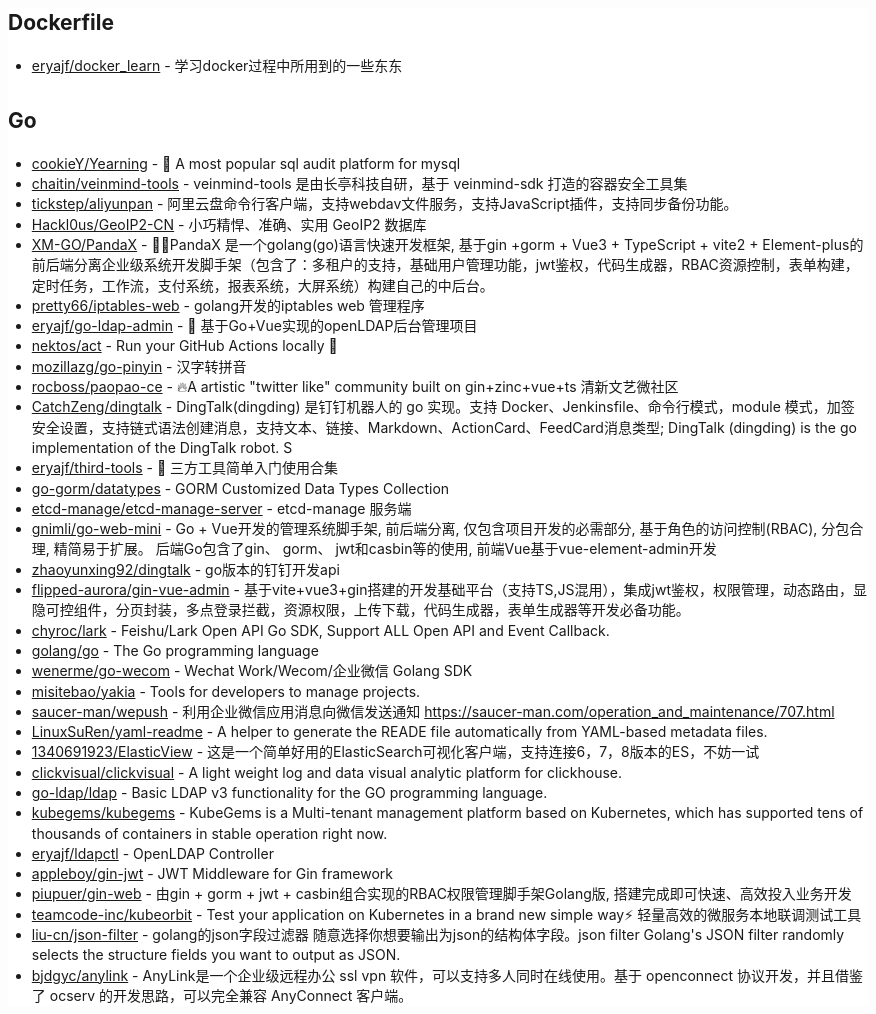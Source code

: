 ## Dockerfile 

- [eryajf/docker_learn](https://github.com/eryajf/docker_learn) - 学习docker过程中所用到的一些东东

## Go 

- [cookieY/Yearning](https://github.com/cookieY/Yearning) - 🐳 A most popular sql audit platform for mysql
- [chaitin/veinmind-tools](https://github.com/chaitin/veinmind-tools) - veinmind-tools 是由长亭科技自研，基于 veinmind-sdk 打造的容器安全工具集
- [tickstep/aliyunpan](https://github.com/tickstep/aliyunpan) - 阿里云盘命令行客户端，支持webdav文件服务，支持JavaScript插件，支持同步备份功能。
- [Hackl0us/GeoIP2-CN](https://github.com/Hackl0us/GeoIP2-CN) - 小巧精悍、准确、实用 GeoIP2 数据库
- [XM-GO/PandaX](https://github.com/XM-GO/PandaX) - 🎉🔥PandaX 是一个golang(go)语言快速开发框架, 基于gin +gorm + Vue3 + TypeScript + vite2 + Element-plus的前后端分离企业级系统开发脚手架（包含了：多租户的支持，基础用户管理功能，jwt鉴权，代码生成器，RBAC资源控制，表单构建，定时任务，工作流，支付系统，报表系统，大屏系统）构建自己的中后台。
- [pretty66/iptables-web](https://github.com/pretty66/iptables-web) - golang开发的iptables web 管理程序
- [eryajf/go-ldap-admin](https://github.com/eryajf/go-ldap-admin) - 🌉 基于Go+Vue实现的openLDAP后台管理项目
- [nektos/act](https://github.com/nektos/act) - Run your GitHub Actions locally 🚀
- [mozillazg/go-pinyin](https://github.com/mozillazg/go-pinyin) - 汉字转拼音
- [rocboss/paopao-ce](https://github.com/rocboss/paopao-ce) - 🔥A artistic "twitter like" community built on gin+zinc+vue+ts 清新文艺微社区
- [CatchZeng/dingtalk](https://github.com/CatchZeng/dingtalk) - DingTalk(dingding) 是钉钉机器人的 go 实现。支持 Docker、Jenkinsfile、命令行模式，module 模式，加签安全设置，支持链式语法创建消息，支持文本、链接、Markdown、ActionCard、FeedCard消息类型; DingTalk (dingding) is the go implementation of the DingTalk robot. S
- [eryajf/third-tools](https://github.com/eryajf/third-tools) - 🧰 三方工具简单入门使用合集
- [go-gorm/datatypes](https://github.com/go-gorm/datatypes) - GORM Customized Data Types Collection
- [etcd-manage/etcd-manage-server](https://github.com/etcd-manage/etcd-manage-server) - etcd-manage 服务端
- [gnimli/go-web-mini](https://github.com/gnimli/go-web-mini) - Go + Vue开发的管理系统脚手架, 前后端分离, 仅包含项目开发的必需部分, 基于角色的访问控制(RBAC), 分包合理, 精简易于扩展。 后端Go包含了gin、 gorm、 jwt和casbin等的使用, 前端Vue基于vue-element-admin开发
- [zhaoyunxing92/dingtalk](https://github.com/zhaoyunxing92/dingtalk) - go版本的钉钉开发api
- [flipped-aurora/gin-vue-admin](https://github.com/flipped-aurora/gin-vue-admin) - 基于vite+vue3+gin搭建的开发基础平台（支持TS,JS混用），集成jwt鉴权，权限管理，动态路由，显隐可控组件，分页封装，多点登录拦截，资源权限，上传下载，代码生成器，表单生成器等开发必备功能。
- [chyroc/lark](https://github.com/chyroc/lark) - Feishu/Lark Open API Go SDK, Support ALL Open API and Event Callback.
- [golang/go](https://github.com/golang/go) - The Go programming language
- [wenerme/go-wecom](https://github.com/wenerme/go-wecom) - Wechat Work/Wecom/企业微信 Golang SDK
- [misitebao/yakia](https://github.com/misitebao/yakia) - Tools for developers to manage projects.
- [saucer-man/wepush](https://github.com/saucer-man/wepush) - 利用企业微信应用消息向微信发送通知 https://saucer-man.com/operation_and_maintenance/707.html
- [LinuxSuRen/yaml-readme](https://github.com/LinuxSuRen/yaml-readme) - A helper to generate the READE file automatically from YAML-based metadata files.
- [1340691923/ElasticView](https://github.com/1340691923/ElasticView) - 这是一个简单好用的ElasticSearch可视化客户端，支持连接6，7，8版本的ES，不妨一试
- [clickvisual/clickvisual](https://github.com/clickvisual/clickvisual) - A light weight log and data visual analytic platform  for clickhouse.
- [go-ldap/ldap](https://github.com/go-ldap/ldap) - Basic LDAP v3 functionality for the GO programming language.
- [kubegems/kubegems](https://github.com/kubegems/kubegems) - KubeGems is a Multi-tenant management platform based on Kubernetes, which has supported tens of thousands of containers in stable operation right now.
- [eryajf/ldapctl](https://github.com/eryajf/ldapctl) - OpenLDAP Controller
- [appleboy/gin-jwt](https://github.com/appleboy/gin-jwt) - JWT Middleware for Gin framework
- [piupuer/gin-web](https://github.com/piupuer/gin-web) - 由gin + gorm + jwt + casbin组合实现的RBAC权限管理脚手架Golang版, 搭建完成即可快速、高效投入业务开发
- [teamcode-inc/kubeorbit](https://github.com/teamcode-inc/kubeorbit) - Test your application on Kubernetes in a brand new simple way⚡ 轻量高效的微服务本地联调测试工具
- [liu-cn/json-filter](https://github.com/liu-cn/json-filter) - golang的json字段过滤器 随意选择你想要输出为json的结构体字段。json filter Golang's JSON filter randomly selects the structure fields you want to output as JSON.
- [bjdgyc/anylink](https://github.com/bjdgyc/anylink) - AnyLink是一个企业级远程办公 ssl vpn 软件，可以支持多人同时在线使用。基于 openconnect 协议开发，并且借鉴了 ocserv 的开发思路，可以完全兼容 AnyConnect 客户端。